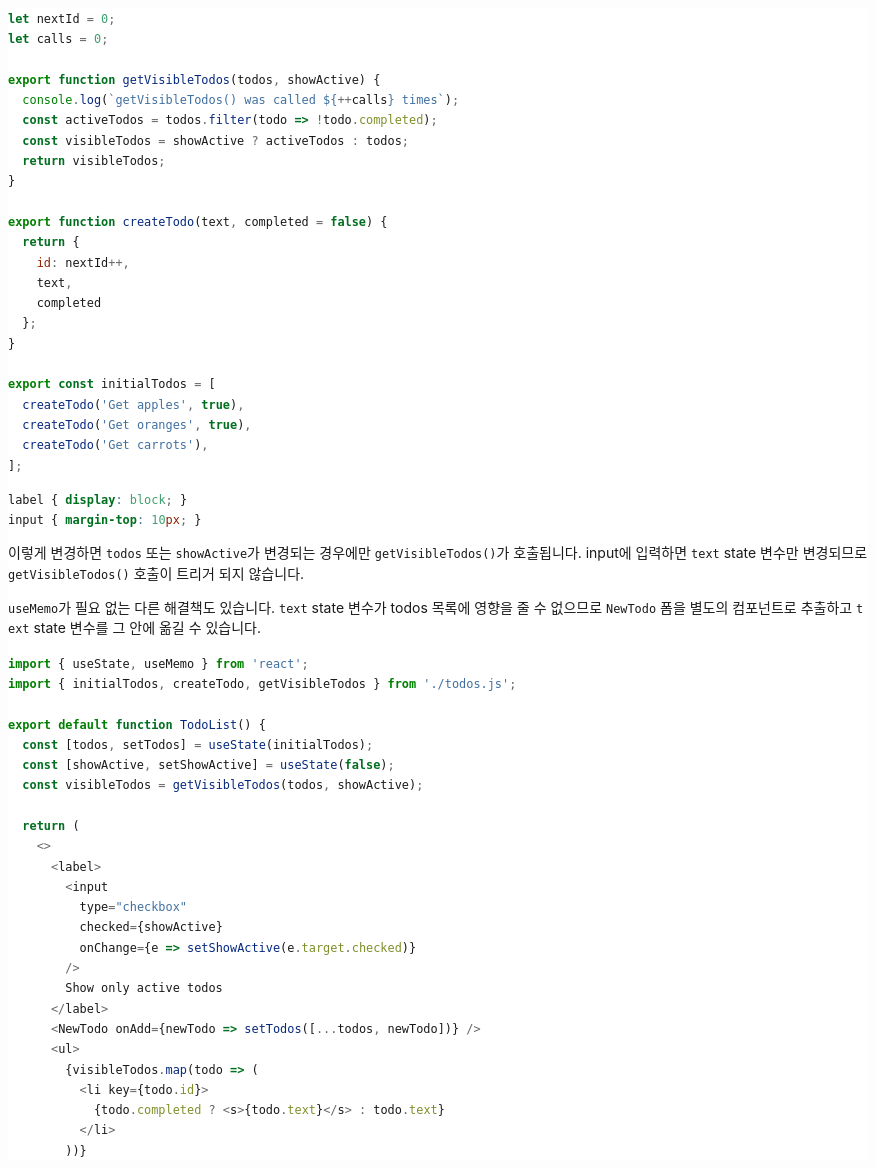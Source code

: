 ```js todos.js
let nextId = 0;
let calls = 0;

export function getVisibleTodos(todos, showActive) {
  console.log(`getVisibleTodos() was called ${++calls} times`);
  const activeTodos = todos.filter(todo => !todo.completed);
  const visibleTodos = showActive ? activeTodos : todos;
  return visibleTodos;
}

export function createTodo(text, completed = false) {
  return {
    id: nextId++,
    text,
    completed
  };
}

export const initialTodos = [
  createTodo('Get apples', true),
  createTodo('Get oranges', true),
  createTodo('Get carrots'),
];
```

```css
label { display: block; }
input { margin-top: 10px; }
```

</Sandpack>

이렇게 변경하면 `todos` 또는 `showActive`가 변경되는 경우에만 `getVisibleTodos()`가 호출됩니다. input에 입력하면 `text` state 변수만 변경되므로 `getVisibleTodos()` 호출이 트리거 되지 않습니다.

`useMemo`가 필요 없는 다른 해결책도 있습니다. `text` state 변수가 todos 목록에 영향을 줄 수 없으므로 `NewTodo` 폼을 별도의 컴포넌트로 추출하고 `text` state 변수를 그 안에 옮길 수 있습니다.

<Sandpack>

```js
import { useState, useMemo } from 'react';
import { initialTodos, createTodo, getVisibleTodos } from './todos.js';

export default function TodoList() {
  const [todos, setTodos] = useState(initialTodos);
  const [showActive, setShowActive] = useState(false);
  const visibleTodos = getVisibleTodos(todos, showActive);

  return (
    <>
      <label>
        <input
          type="checkbox"
          checked={showActive}
          onChange={e => setShowActive(e.target.checked)}
        />
        Show only active todos
      </label>
      <NewTodo onAdd={newTodo => setTodos([...todos, newTodo])} />
      <ul>
        {visibleTodos.map(todo => (
          <li key={todo.id}>
            {todo.completed ? <s>{todo.text}</s> : todo.text}
          </li>
        ))}
```